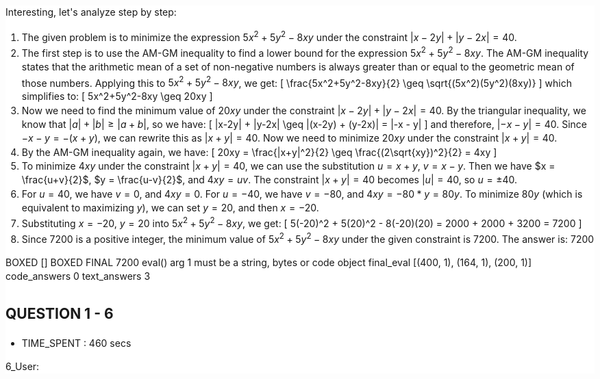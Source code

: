 Interesting, let's analyze step by step:



1. The given problem is to minimize the expression $5x^2+5y^2-8xy$ under the constraint $|x-2y| + |y-2x| = 40$.
2. The first step is to use the AM-GM inequality to find a lower bound for the expression $5x^2+5y^2-8xy$. The AM-GM inequality states that the arithmetic mean of a set of non-negative numbers is always greater than or equal to the geometric mean of those numbers. Applying this to $5x^2+5y^2-8xy$, we get:
\[
\frac{5x^2+5y^2-8xy}{2} \geq \sqrt{(5x^2)(5y^2)(8xy)}
\]
which simplifies to:
\[
5x^2+5y^2-8xy \geq 20xy
\]
3. Now we need to find the minimum value of $20xy$ under the constraint $|x-2y| + |y-2x| = 40$. By the triangular inequality, we know that $|a| + |b| \geq |a+b|$, so we have:
\[
|x-2y| + |y-2x| \geq |(x-2y) + (y-2x)| = |-x - y|
\]
and therefore, $|-x - y| = 40$. Since $-x - y = - (x + y)$, we can rewrite this as $|x + y| = 40$. Now we need to minimize $20xy$ under the constraint $|x+y| = 40$.
4. By the AM-GM inequality again, we have:
\[
20xy = \frac{|x+y|^2}{2} \geq \frac{(2\sqrt{xy})^2}{2} = 4xy
\]
5. To minimize $4xy$ under the constraint $|x+y| = 40$, we can use the substitution $u = x+y$, $v = x-y$. Then we have $x = \frac{u+v}{2}$, $y = \frac{u-v}{2}$, and $4xy = uv$. The constraint $|x+y| = 40$ becomes $|u| = 40$, so $u = \pm 40$.
6. For $u = 40$, we have $v = 0$, and $4xy = 0$. For $u = -40$, we have $v = -80$, and $4xy = -80 * y = 80y$. To minimize $80y$ (which is equivalent to maximizing $y$), we can set $y = 20$, and then $x = -20$.
7. Substituting $x = -20$, $y = 20$ into $5x^2+5y^2-8xy$, we get:
\[
5(-20)^2 + 5(20)^2 - 8(-20)(20) = 2000 + 2000 + 3200 = 7200
\]
8. Since $7200$ is a positive integer, the minimum value of $5x^2+5y^2-8xy$ under the given constraint is $7200$. The answer is: $7200$

BOXED []
BOXED FINAL 7200
eval() arg 1 must be a string, bytes or code object final_eval
[(400, 1), (164, 1), (200, 1)]
code_answers 0 text_answers 3



## QUESTION 1 - 6 
- TIME_SPENT : 460 secs

6_User:
